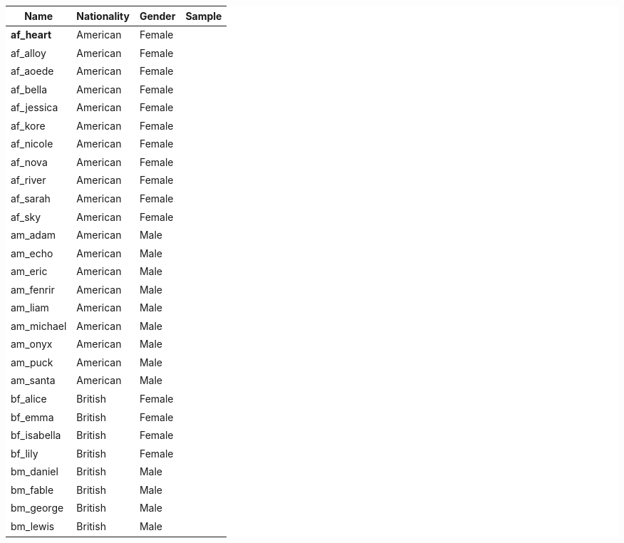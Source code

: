 | Name         | Nationality | Gender | Sample                                                                                                                                  |
| ------------ | ----------- | ------ | --------------------------------------------------------------------------------------------------------------------------------------- |
| **af_heart** | American    | Female | <audio controls src="https://cdn-uploads.huggingface.co/production/uploads/61b253b7ac5ecaae3d1efe0c/S_9tkA75BT_QHKOzSX6S-.wav"></audio> |
| af_alloy     | American    | Female | <audio controls src="https://cdn-uploads.huggingface.co/production/uploads/61b253b7ac5ecaae3d1efe0c/wiZ3gvlL--p5pRItO4YRE.wav"></audio> |
| af_aoede     | American    | Female | <audio controls src="https://cdn-uploads.huggingface.co/production/uploads/61b253b7ac5ecaae3d1efe0c/Nv1xMwzjTdF9MR8v0oEEJ.wav"></audio> |
| af_bella     | American    | Female | <audio controls src="https://cdn-uploads.huggingface.co/production/uploads/61b253b7ac5ecaae3d1efe0c/sWN0rnKU6TlLsVdGqRktF.wav"></audio> |
| af_jessica   | American    | Female | <audio controls src="https://cdn-uploads.huggingface.co/production/uploads/61b253b7ac5ecaae3d1efe0c/2Oa4wITWAmiCXJ_Q97-7R.wav"></audio> |
| af_kore      | American    | Female | <audio controls src="https://cdn-uploads.huggingface.co/production/uploads/61b253b7ac5ecaae3d1efe0c/AOIgyspzZWDGpn7oQgwtu.wav"></audio> |
| af_nicole    | American    | Female | <audio controls src="https://cdn-uploads.huggingface.co/production/uploads/61b253b7ac5ecaae3d1efe0c/EY_V2OGr-hzmtTGrTCTyf.wav"></audio> |
| af_nova      | American    | Female | <audio controls src="https://cdn-uploads.huggingface.co/production/uploads/61b253b7ac5ecaae3d1efe0c/X-xdEkx3GPlQG5DK8Gsqd.wav"></audio> |
| af_river     | American    | Female | <audio controls src="https://cdn-uploads.huggingface.co/production/uploads/61b253b7ac5ecaae3d1efe0c/ZqaV2-xGUZdBQmZAF1Xqy.wav"></audio> |
| af_sarah     | American    | Female | <audio controls src="https://cdn-uploads.huggingface.co/production/uploads/61b253b7ac5ecaae3d1efe0c/xzoJBl1HCvkE8Fl8Xu2R4.wav"></audio> |
| af_sky       | American    | Female | <audio controls src="https://cdn-uploads.huggingface.co/production/uploads/61b253b7ac5ecaae3d1efe0c/ubebYQoaseyQk-jDLeWX7.wav"></audio> |
| am_adam      | American    | Male   | <audio controls src="https://cdn-uploads.huggingface.co/production/uploads/61b253b7ac5ecaae3d1efe0c/tvauhDVRGvGK98I-4wv3H.wav"></audio> |
| am_echo      | American    | Male   | <audio controls src="https://cdn-uploads.huggingface.co/production/uploads/61b253b7ac5ecaae3d1efe0c/qy_KuUB0hXsu-u8XaJJ_Z.wav"></audio> |
| am_eric      | American    | Male   | <audio controls src="https://cdn-uploads.huggingface.co/production/uploads/61b253b7ac5ecaae3d1efe0c/JhqPjbpMhraUv5nTSPpwD.wav"></audio> |
| am_fenrir    | American    | Male   | <audio controls src="https://cdn-uploads.huggingface.co/production/uploads/61b253b7ac5ecaae3d1efe0c/c0R9caBdBiNjGUUalI_DQ.wav"></audio> |
| am_liam      | American    | Male   | <audio controls src="https://cdn-uploads.huggingface.co/production/uploads/61b253b7ac5ecaae3d1efe0c/DFHvulaLeOjXIDKecvNG3.wav"></audio> |
| am_michael   | American    | Male   | <audio controls src="https://cdn-uploads.huggingface.co/production/uploads/61b253b7ac5ecaae3d1efe0c/IPKhsnjq1tPh3JmHH8nEg.wav"></audio> |
| am_onyx      | American    | Male   | <audio controls src="https://cdn-uploads.huggingface.co/production/uploads/61b253b7ac5ecaae3d1efe0c/ov0pFDfE8NNKZ80LqW6Di.wav"></audio> |
| am_puck      | American    | Male   | <audio controls src="https://cdn-uploads.huggingface.co/production/uploads/61b253b7ac5ecaae3d1efe0c/MOC654sLMHWI64g8HWesV.wav"></audio> |
| am_santa     | American    | Male   | <audio controls src="https://cdn-uploads.huggingface.co/production/uploads/61b253b7ac5ecaae3d1efe0c/LzA6JmHBvQlhOviy8qVfJ.wav"></audio> |
| bf_alice    | British     | Female | <audio controls src="https://cdn-uploads.huggingface.co/production/uploads/61b253b7ac5ecaae3d1efe0c/9mnYZ3JWq7f6U12plXilA.wav"></audio> |
| bf_emma     | British     | Female | <audio controls src="https://cdn-uploads.huggingface.co/production/uploads/61b253b7ac5ecaae3d1efe0c/_fvGtKMttRI0cZVGqxMh8.wav"></audio> |
| bf_isabella | British     | Female | <audio controls src="https://cdn-uploads.huggingface.co/production/uploads/61b253b7ac5ecaae3d1efe0c/VzlcJpqGEND_Q3duYnhiu.wav"></audio> |
| bf_lily     | British     | Female | <audio controls src="https://cdn-uploads.huggingface.co/production/uploads/61b253b7ac5ecaae3d1efe0c/qZCoartohiRlVamY8Xpok.wav"></audio> |
| bm_daniel   | British     | Male   | <audio controls src="https://cdn-uploads.huggingface.co/production/uploads/61b253b7ac5ecaae3d1efe0c/Eb0TLnLXHDRYOA3TJQKq3.wav"></audio> |
| bm_fable    | British     | Male   | <audio controls src="https://cdn-uploads.huggingface.co/production/uploads/61b253b7ac5ecaae3d1efe0c/NT9XkmvlezQ0FJ6Th5hoZ.wav"></audio> |
| bm_george   | British     | Male   | <audio controls src="https://cdn-uploads.huggingface.co/production/uploads/61b253b7ac5ecaae3d1efe0c/y6VJbCESszLZGupPoqNkF.wav"></audio> |
| bm_lewis    | British     | Male   | <audio controls src="https://cdn-uploads.huggingface.co/production/uploads/61b253b7ac5ecaae3d1efe0c/RlB5BRvLt-IFvTjzQNxCh.wav"></audio> |


